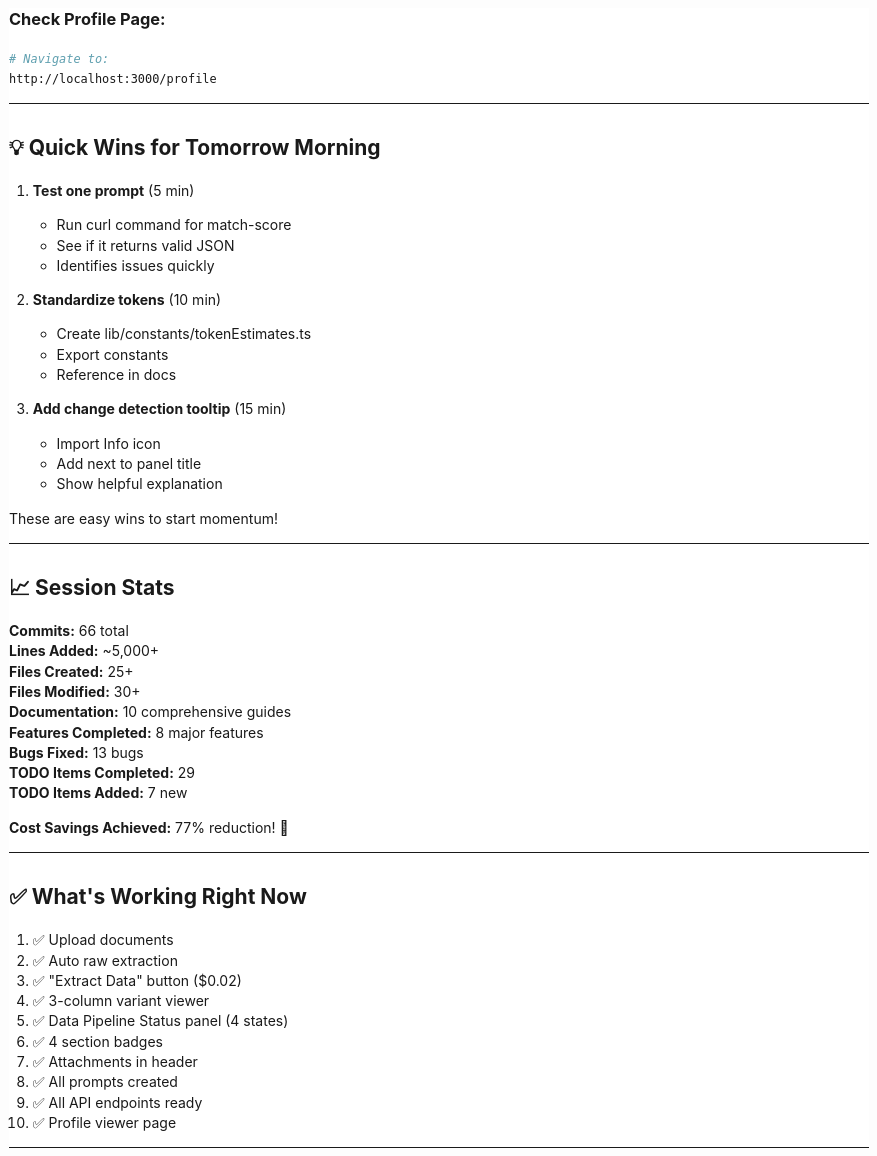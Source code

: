 ### **Check Profile Page:**
```bash
# Navigate to:
http://localhost:3000/profile
```

---

## 💡 **Quick Wins for Tomorrow Morning**

1. **Test one prompt** (5 min)
   - Run curl command for match-score
   - See if it returns valid JSON
   - Identifies issues quickly

2. **Standardize tokens** (10 min)
   - Create lib/constants/tokenEstimates.ts
   - Export constants
   - Reference in docs

3. **Add change detection tooltip** (15 min)
   - Import Info icon
   - Add next to panel title
   - Show helpful explanation

These are easy wins to start momentum!

---

## 📈 **Session Stats**

**Commits:** 66 total  
**Lines Added:** ~5,000+  
**Files Created:** 25+  
**Files Modified:** 30+  
**Documentation:** 10 comprehensive guides  
**Features Completed:** 8 major features  
**Bugs Fixed:** 13 bugs  
**TODO Items Completed:** 29  
**TODO Items Added:** 7 new  

**Cost Savings Achieved:** 77% reduction! 🎉

---

## ✅ **What's Working Right Now**

1. ✅ Upload documents
2. ✅ Auto raw extraction
3. ✅ "Extract Data" button ($0.02)
4. ✅ 3-column variant viewer
5. ✅ Data Pipeline Status panel (4 states)
6. ✅ 4 section badges
7. ✅ Attachments in header
8. ✅ All prompts created
9. ✅ All API endpoints ready
10. ✅ Profile viewer page

---